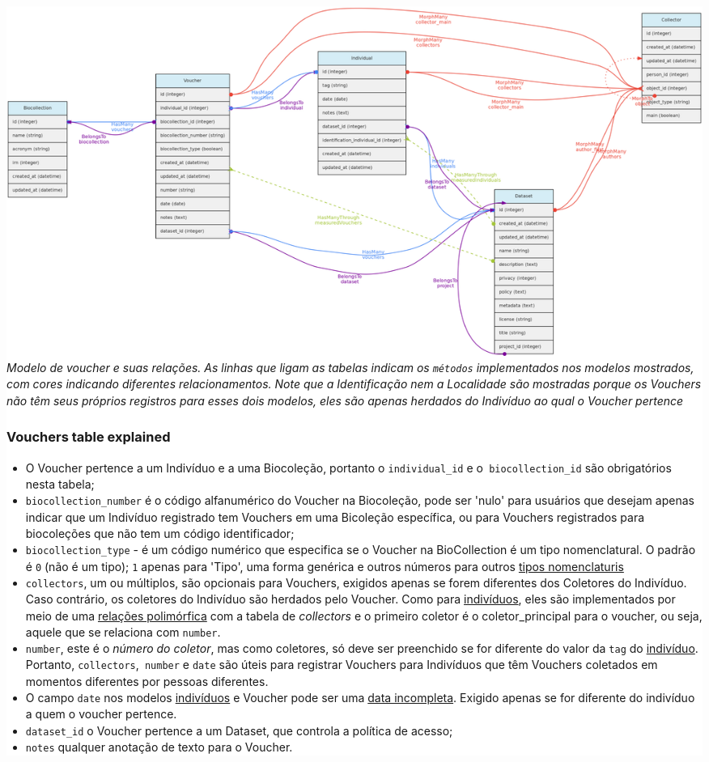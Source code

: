 ![](voucher_model.png)
*Modelo de voucher e suas relações. As linhas que ligam as tabelas indicam os `métodos` implementados nos modelos mostrados, com cores indicando diferentes relacionamentos. Note que a Identificação nem a Localidade são mostradas porque os Vouchers não têm seus próprios registros para esses dois modelos, eles são apenas herdados do Indivíduo ao qual o Voucher pertence*

### Vouchers table explained
- O Voucher pertence a um Indivíduo e a uma Biocoleção, portanto o `individual_id` e o` biocollection_id` são obrigatórios nesta tabela;
- `biocollection_number` é o código alfanumérico do Voucher na Biocoleção, pode ser 'nulo' para usuários que desejam apenas indicar que um Indivíduo registrado tem Vouchers em uma Bicoleção específica, ou para Vouchers registrados para biocoleções que não tem um código identificador;
- `biocollection_type` - é um código numérico que especifica se o Voucher na BioCollection é um tipo nomenclatural. O padrão é `0` (não é um tipo); `1` apenas para 'Tipo', uma forma genérica e outros números para outros [tipos nomenclaturis](/docs/api/quick-reference/#nomenclature-types)
- `collectors`, um ou múltiplos, são opcionais para Vouchers, exigidos apenas se forem diferentes dos Coletores do Indivíduo. Caso contrário, os coletores do Indivíduo são herdados pelo Voucher. Como para [indivíduos](/docs/concepts/core-objects/#individual), eles são implementados por meio de uma [relações polimórfica](/docs/contribution-guidelines/#polymorphic-relationships) com a tabela de *collectors* e o primeiro coletor é o coletor_principal para o voucher, ou seja, aquele que se relaciona com `number`.
- `number`, este é o *número do coletor*, mas como coletores, só deve ser preenchido se for diferente do valor da `tag` do [indivíduo](/docs/concepts/core-objects/#individual). Portanto, `collectors`,` number` e `date` são úteis para registrar Vouchers para Indivíduos que têm Vouchers coletados em momentos diferentes por pessoas diferentes.
- O campo `date` nos modelos [indivíduos](/docs/concepts/core-objects/#individual) e Voucher pode ser uma [data incompleta](/docs/concepts/auxiliary-objects/#incomplete-date). Exigido apenas se for diferente do indivíduo a quem o voucher pertence.
- `dataset_id` o Voucher pertence a um Dataset, que controla a política de acesso;
- `notes` qualquer anotação de texto para o Voucher.
